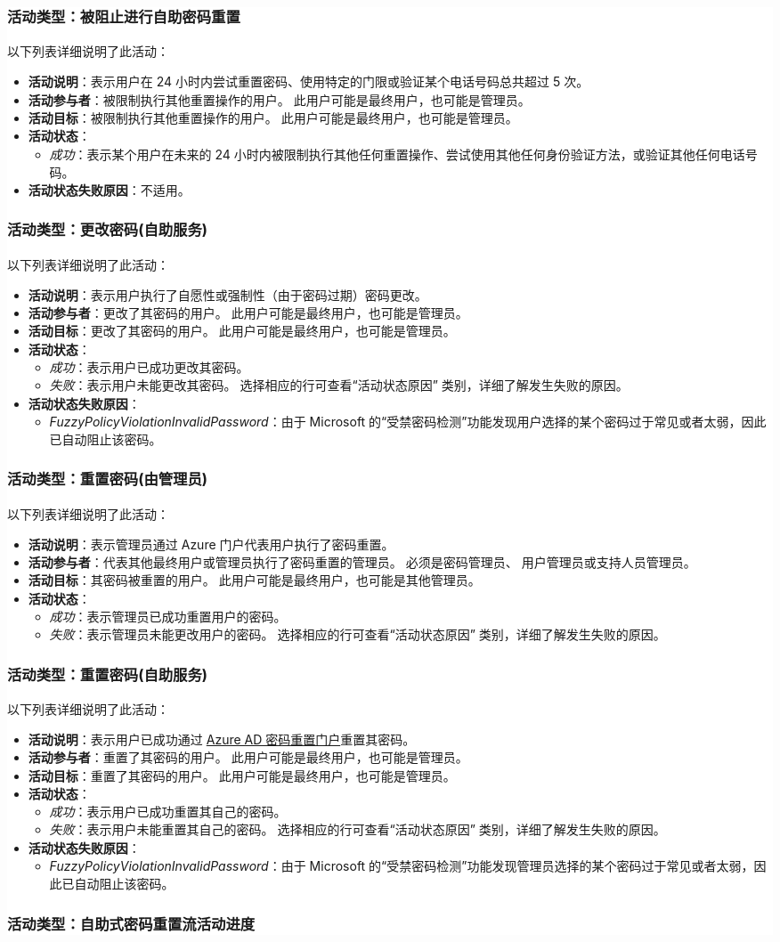 ### <a name="activity-type-blocked-from-self-service-password-reset"></a>活动类型：被阻止进行自助密码重置

以下列表详细说明了此活动：

* **活动说明**：表示用户在 24 小时内尝试重置密码、使用特定的门限或验证某个电话号码总共超过 5 次。
* **活动参与者**：被限制执行其他重置操作的用户。 此用户可能是最终用户，也可能是管理员。
* **活动目标**：被限制执行其他重置操作的用户。 此用户可能是最终用户，也可能是管理员。
* **活动状态**：
  * _成功_：表示某个用户在未来的 24 小时内被限制执行其他任何重置操作、尝试使用其他任何身份验证方法，或验证其他任何电话号码。
* **活动状态失败原因**：不适用。

### <a name="activity-type-change-password-self-service"></a>活动类型：更改密码(自助服务)

以下列表详细说明了此活动：

* **活动说明**：表示用户执行了自愿性或强制性（由于密码过期）密码更改。
* **活动参与者**：更改了其密码的用户。 此用户可能是最终用户，也可能是管理员。
* **活动目标**：更改了其密码的用户。 此用户可能是最终用户，也可能是管理员。
* **活动状态**：
  * _成功_：表示用户已成功更改其密码。
  * _失败_：表示用户未能更改其密码。 选择相应的行可查看“活动状态原因”  类别，详细了解发生失败的原因。
* **活动状态失败原因**：
  * _FuzzyPolicyViolationInvalidPassword_：由于 Microsoft 的“受禁密码检测”功能发现用户选择的某个密码过于常见或者太弱，因此已自动阻止该密码。

### <a name="activity-type-reset-password-by-admin"></a>活动类型：重置密码(由管理员)

以下列表详细说明了此活动：

* **活动说明**：表示管理员通过 Azure 门户代表用户执行了密码重置。
* **活动参与者**：代表其他最终用户或管理员执行了密码重置的管理员。 必须是密码管理员、 用户管理员或支持人员管理员。
* **活动目标**：其密码被重置的用户。 此用户可能是最终用户，也可能是其他管理员。
* **活动状态**：
  * _成功_：表示管理员已成功重置用户的密码。
  * _失败_：表示管理员未能更改用户的密码。 选择相应的行可查看“活动状态原因”  类别，详细了解发生失败的原因。

### <a name="activity-type-reset-password-self-service"></a>活动类型：重置密码(自助服务)

以下列表详细说明了此活动：

* **活动说明**：表示用户已成功通过 [Azure AD 密码重置门户](https://passwordreset.microsoftonline.com)重置其密码。
* **活动参与者**：重置了其密码的用户。 此用户可能是最终用户，也可能是管理员。
* **活动目标**：重置了其密码的用户。 此用户可能是最终用户，也可能是管理员。
* **活动状态**：
  * _成功_：表示用户已成功重置其自己的密码。
  * _失败_：表示用户未能重置其自己的密码。 选择相应的行可查看“活动状态原因”  类别，详细了解发生失败的原因。
* **活动状态失败原因**：
  * _FuzzyPolicyViolationInvalidPassword_：由于 Microsoft 的“受禁密码检测”功能发现管理员选择的某个密码过于常见或者太弱，因此已自动阻止该密码。

### <a name="activity-type-self-serve-password-reset-flow-activity-progress"></a>活动类型：自助式密码重置流活动进度
